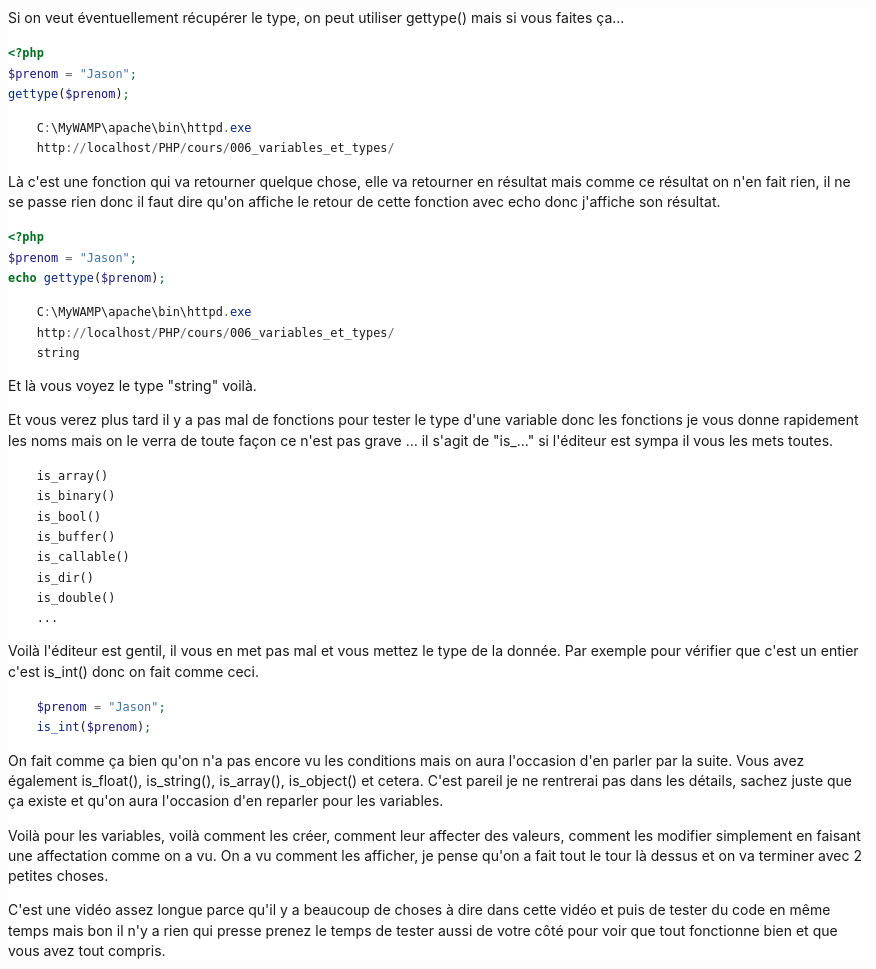 Si on veut éventuellement récupérer le type, on peut utiliser gettype() mais si vous faites ça...
```php
<?php
$prenom = "Jason";
gettype($prenom);
```
```powershell
	C:\MyWAMP\apache\bin\httpd.exe
	http://localhost/PHP/cours/006_variables_et_types/
```
Là c'est une fonction qui va retourner quelque chose, elle va retourner en résultat mais comme ce résultat on n'en fait rien, il ne se passe rien donc il faut dire qu'on affiche le retour de cette fonction avec echo donc j'affiche son résultat.
```php
<?php
$prenom = "Jason";
echo gettype($prenom);
```
```powershell
	C:\MyWAMP\apache\bin\httpd.exe
	http://localhost/PHP/cours/006_variables_et_types/
	string
```
Et là vous voyez le type "string" voilà. 

Et vous verez plus tard il y a pas mal de fonctions pour tester le type d'une variable donc les fonctions je vous donne rapidement les noms mais on le verra de toute façon ce n'est pas grave … il s'agit de "is_..." si l'éditeur est sympa il vous les mets toutes. 
```txt
	is_array()
	is_binary()
	is_bool()
	is_buffer()
	is_callable()
	is_dir()
	is_double()
	...
```
Voilà l'éditeur est gentil, il vous en met pas mal et vous mettez le type de la donnée. Par exemple pour vérifier que c'est un entier c'est is_int() donc on fait comme ceci.
```php
	$prenom = "Jason";
	is_int($prenom);
```
On fait comme ça bien qu'on n'a pas encore vu les conditions mais on aura l'occasion d'en parler par la suite. Vous avez également is_float(), is_string(), is_array(), is_object() et cetera. C'est pareil je ne rentrerai pas dans les détails, sachez juste que ça existe et qu'on aura l'occasion d'en reparler pour les variables. 

Voilà pour les variables, voilà comment les créer, comment leur affecter des valeurs, comment les modifier simplement en faisant une affectation comme on a vu. On a vu comment les afficher, je pense qu'on a fait tout le tour là dessus et on va terminer avec 2 petites choses. 

C'est une vidéo assez longue parce qu'il y a beaucoup de choses à dire dans cette vidéo et puis de  tester du code en même temps mais bon il n'y a rien qui presse prenez le temps de tester aussi de votre côté pour voir que tout fonctionne bien et que vous avez tout compris. 
